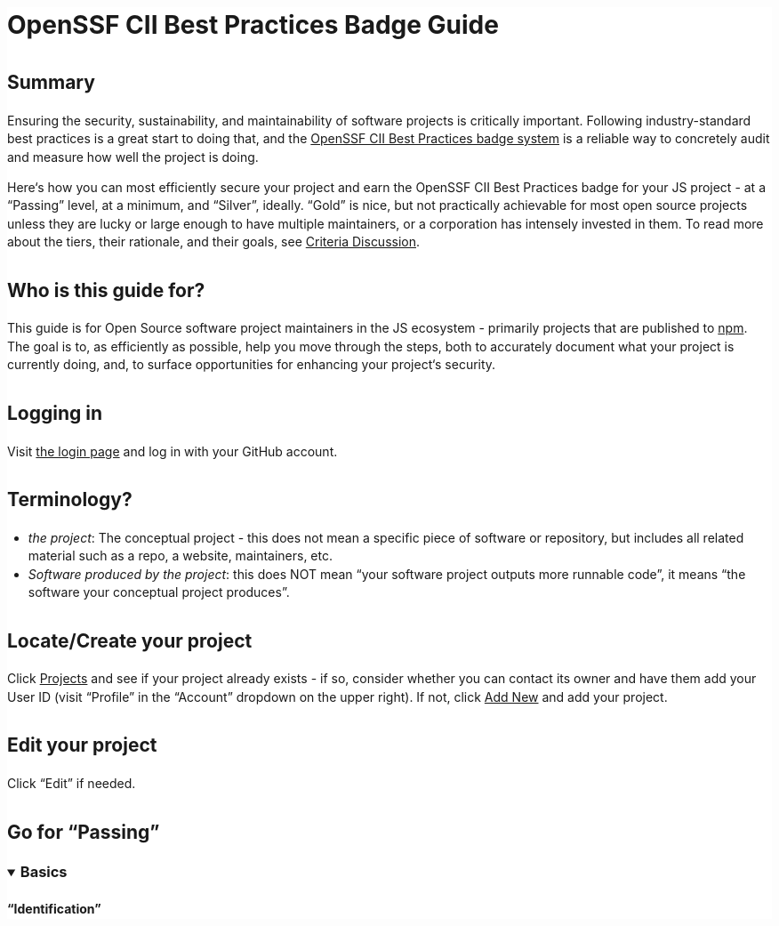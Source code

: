 # OpenSSF CII Best Practices Badge Guide

## Summary

Ensuring the security, sustainability, and maintainability of software projects is critically important. Following industry-standard best practices is a great start to doing that, and the [OpenSSF CII Best Practices badge system][bp] is a reliable way to concretely audit and measure how well the project is doing.

Here‘s how you can most efficiently secure your project and earn the OpenSSF CII Best Practices badge for your JS project - at a “Passing” level, at a minimum, and “Silver”, ideally. “Gold” is nice, but not practically achievable for most open source projects unless they are lucky or large enough to have multiple maintainers, or a corporation has intensely invested in them. To read more about the tiers, their rationale, and their goals, see [Criteria Discussion][bp-criteria].

## Who is this guide for?

This guide is for Open Source software project maintainers in the JS ecosystem - primarily projects that are published to [npm](https://npmjs.com). The goal is to, as efficiently as possible, help you move through the steps, both to accurately document what your project is currently doing, and, to surface opportunities for enhancing your project‘s security.

## Logging in

Visit [the login page][bp-login] and log in with your GitHub account.

## Terminology?

 - _the project_: The conceptual project - this does not mean a specific piece of software or repository, but includes all related material such as a repo, a website, maintainers, etc.
 - _Software produced by the project_: this does NOT mean “your software project outputs more runnable code”, it means “the software your conceptual project produces”.

## Locate/Create your project

Click [Projects][bp-projects] and see if your project already exists - if so, consider whether you can contact its owner and have them add your User ID (visit “Profile” in the “Account” dropdown on the upper right). If not, click [Add New][bp-new] and add your project.

## Edit your project

Click “Edit” if needed.

## Go for “Passing”

<details open>
<summary><h3 style="display:inline">Basics</h3></summary>

#### “Identification”


[bp]: https://www.bestpractices.dev
[bp-projects]: https://www.bestpractices.dev/en/projects
[bp-criteria]: https://www.bestpractices.dev/en/criteria_discussion
[bp-login]: https://www.bestpractices.dev/login
[bp-new]: https://www.bestpractices.dev/en/projects/new
[cpe]: https://nvd.nist.gov/products/cpe
[osi]: https://opensource.org/licenses/
[node-semver]: https://www.npmjs.com/package/semver
[nvm-sec-pol]: https://github.com/nvm-sh/nvm/security/policy
[pvr]: https://docs.github.com/en/code-security/security-advisories/repository-security-advisories/configuring-private-vulnerability-reporting-for-a-repository
[slack]: https://slack-invite.openjsf.org/
[nyc]: https://npmjs.com/nyc
[openssf-npm-bp]: https://github.com/ossf/package-manager-best-practices/blob/main/published/npm.md
[node-sec-guide]: https://nodejs.org/en/docs/guides/security
[node-threat-model]: https://github.com/nodejs/node/blob/main/SECURITY.md#the-nodejs-threat-model
[lf-course-designing-secure-software]: https://training.linuxfoundation.org/training/developing-secure-software-lfd121/
[node-leak-guide]: https://nodejs.org/en/docs/guides/security#exposure-of-sensitive-information-to-an-unauthorized-actor-cwe-552
[github-secret-scanning]: https://docs.github.com/en/code-security/secret-scanning/push-protection-for-repositories-and-organizations#enabling-secret-scanning-as-a-push-protection
[airbnb-config]: https://npmjs.com/eslint-config-airbnb-base
[dco-vs-cla]: https://opensource.com/article/18/3/cla-vs-dco-whats-difference
[renovate]: https://www.mend.io/renovate/
[dependabot]: https://docs.github.com/en/code-security/dependabot/dependabot-version-updates/configuring-dependabot-version-updates#enabling-github-dependabot-version-updates